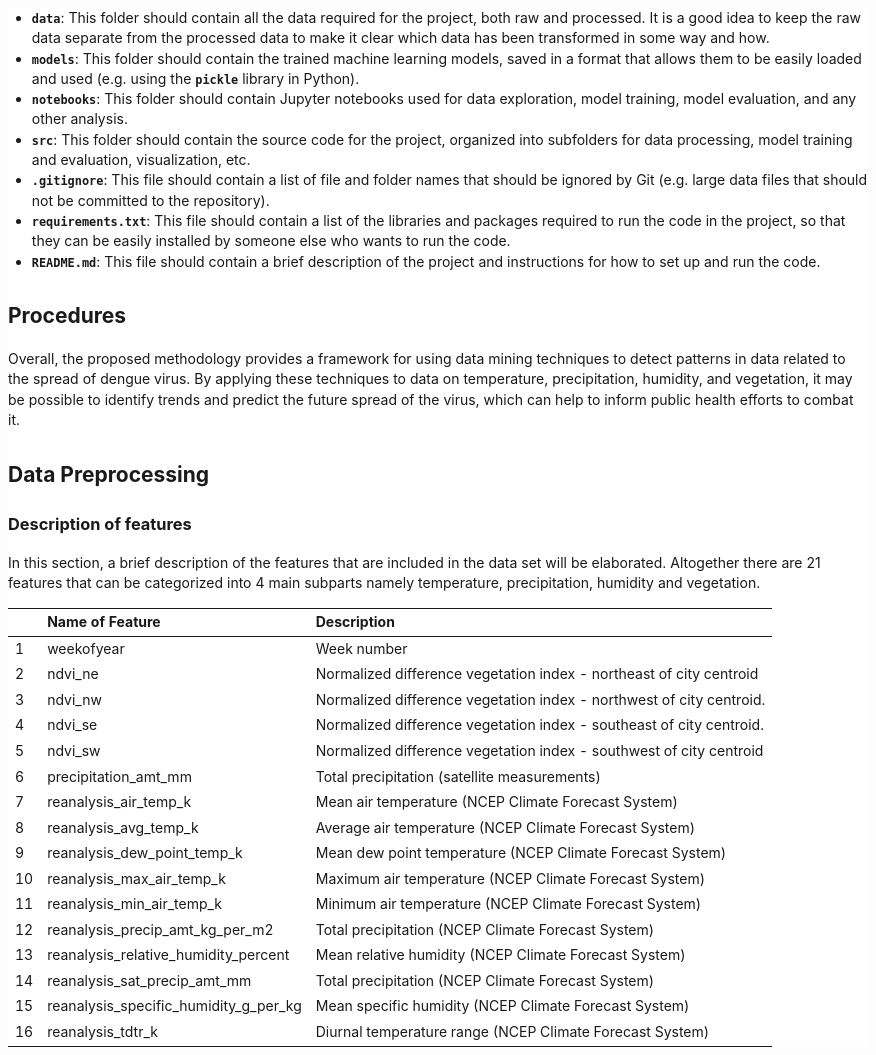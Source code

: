 - **`data`**: This folder should contain all the data required for the project, both raw and processed. It is a good idea to keep the raw data separate from the processed data to make it clear which data has been transformed in some way and how.
- **`models`**: This folder should contain the trained machine learning models, saved in a format that allows them to be easily loaded and used (e.g. using the **`pickle`** library in Python).
- **`notebooks`**: This folder should contain Jupyter notebooks used for data exploration, model training, model evaluation, and any other analysis.
- **`src`**: This folder should contain the source code for the project, organized into subfolders for data processing, model training and evaluation, visualization, etc.
- **`.gitignore`**: This file should contain a list of file and folder names that should be ignored by Git (e.g. large data files that should not be committed to the repository).
- **`requirements.txt`**: This file should contain a list of the libraries and packages required to run the code in the project, so that they can be easily installed by someone else who wants to run the code.
- **`README.md`**: This file should contain a brief description of the project and instructions for how to set up and run the code.



## Procedures

Overall, the proposed methodology provides a framework for using data mining techniques to detect patterns in data related to the spread of dengue virus. By applying these techniques to data on temperature, precipitation, humidity, and vegetation, it may be possible to identify trends and predict the future spread of the virus, which can help to inform public health efforts to combat it.

## Data Preprocessing

### Description of features

In this section, a brief description of the features that are included in the data set will be elaborated. Altogether there are 21 features that can be categorized into 4 main subparts namely temperature, precipitation, humidity and vegetation.

| |Name of Feature|Description|
|:----|:----|:----|
|1|weekofyear|Week number|
|2|ndvi_ne|Normalized difference vegetation index - northeast of city centroid|
|3|ndvi_nw|Normalized difference vegetation index - northwest of city centroid.|
|4|ndvi_se|Normalized difference vegetation index - southeast of city centroid.|
|5|ndvi_sw|Normalized difference vegetation index - southwest of city centroid|
|6|precipitation_amt_mm|Total precipitation (satellite measurements)|
|7|reanalysis_air_temp_k|Mean air temperature (NCEP Climate Forecast System)|
|8|reanalysis_avg_temp_k|Average air temperature (NCEP Climate Forecast System)|
|9|reanalysis_dew_point_temp_k|Mean dew point temperature (NCEP Climate Forecast System)|
|10|reanalysis_max_air_temp_k|Maximum air temperature (NCEP Climate Forecast System)|
|11|reanalysis_min_air_temp_k|Minimum air temperature (NCEP Climate Forecast System)|
|12|reanalysis_precip_amt_kg_per_m2|Total precipitation (NCEP Climate Forecast System)|
|13|reanalysis_relative_humidity_percent|Mean relative humidity (NCEP Climate Forecast System)|
|14|reanalysis_sat_precip_amt_mm|Total precipitation (NCEP Climate Forecast System)|
|15|reanalysis_specific_humidity_g_per_kg|Mean specific humidity (NCEP Climate Forecast System)|
|16|reanalysis_tdtr_k|Diurnal temperature range (NCEP Climate Forecast System)|
